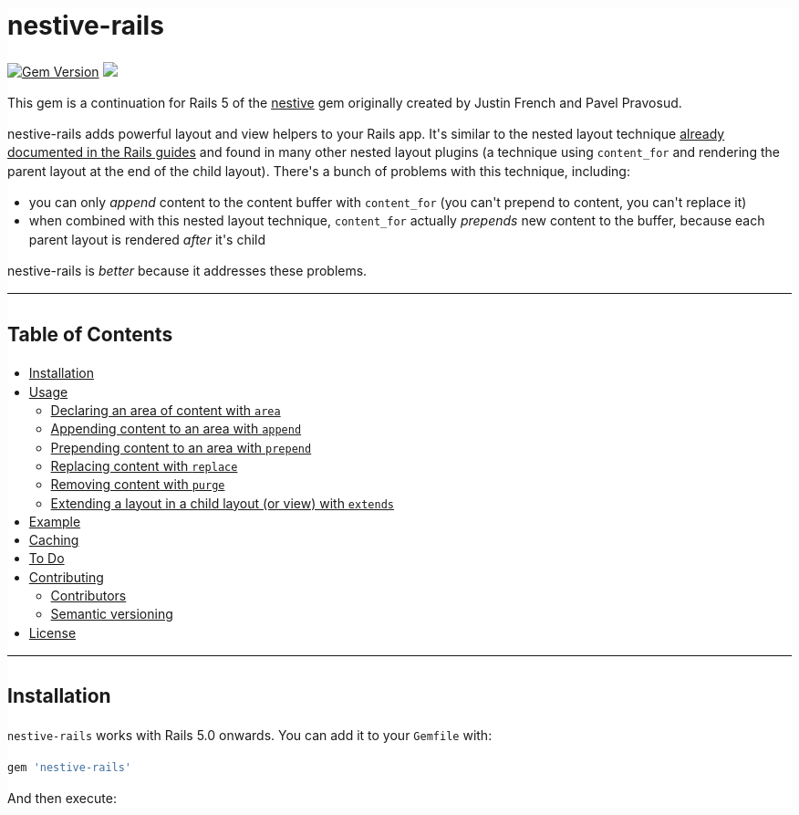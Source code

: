 # nestive-rails

[![Gem Version](https://badge.fury.io/rb/nestive-rails.svg)](https://badge.fury.io/rb/nestive-rails) <img src="https://travis-ci.org/jonhue/nestive-rails.svg?branch=master" />

This gem is a continuation for Rails 5 of the [nestive](https://github.com/rwz/nestive) gem originally created by Justin French and Pavel Pravosud.

nestive-rails adds powerful layout and view helpers to your Rails app. It's similar to the nested layout technique [already documented in the Rails guides](http://guides.rubyonrails.org/layouts_and_rendering.html#using-nested-layouts) and found in many other nested layout plugins (a technique using `content_for` and rendering the parent layout at the end of the child layout). There's a bunch of problems with this technique, including:

* you can only *append* content to the content buffer with `content_for` (you can't prepend to content, you can't replace it)
* when combined with this nested layout technique, `content_for` actually *prepends* new content to the buffer, because each parent layout is rendered *after* it's child

nestive-rails is *better* because it addresses these problems.

---

## Table of Contents

* [Installation](#installation)
* [Usage](#usage)
   * [Declaring an area of content with `area`](#declaring-an-area-of-content-with-area)
   * [Appending content to an area with `append`](#appending-content-to-an-area-with-append)
   * [Prepending content to an area with `prepend`](#prepending-content-to-an-area-with-prepend)
   * [Replacing content with `replace`](#replacing-content-with-replace)
   * [Removing content with `purge`](#removing-content-with-purge)
   * [Extending a layout in a child layout (or view) with `extends`](#extending-a-layout-in-a-child-layout-or-view-with-extends)
* [Example](#example)
* [Caching](#caching)
* [To Do](#to-do)
* [Contributing](#contributing)
    * [Contributors](#contributors)
    * [Semantic versioning](#semantic-versioning)
* [License](#license)

---

## Installation

`nestive-rails` works with Rails 5.0 onwards. You can add it to your `Gemfile` with:

```ruby
gem 'nestive-rails'
```

And then execute:
